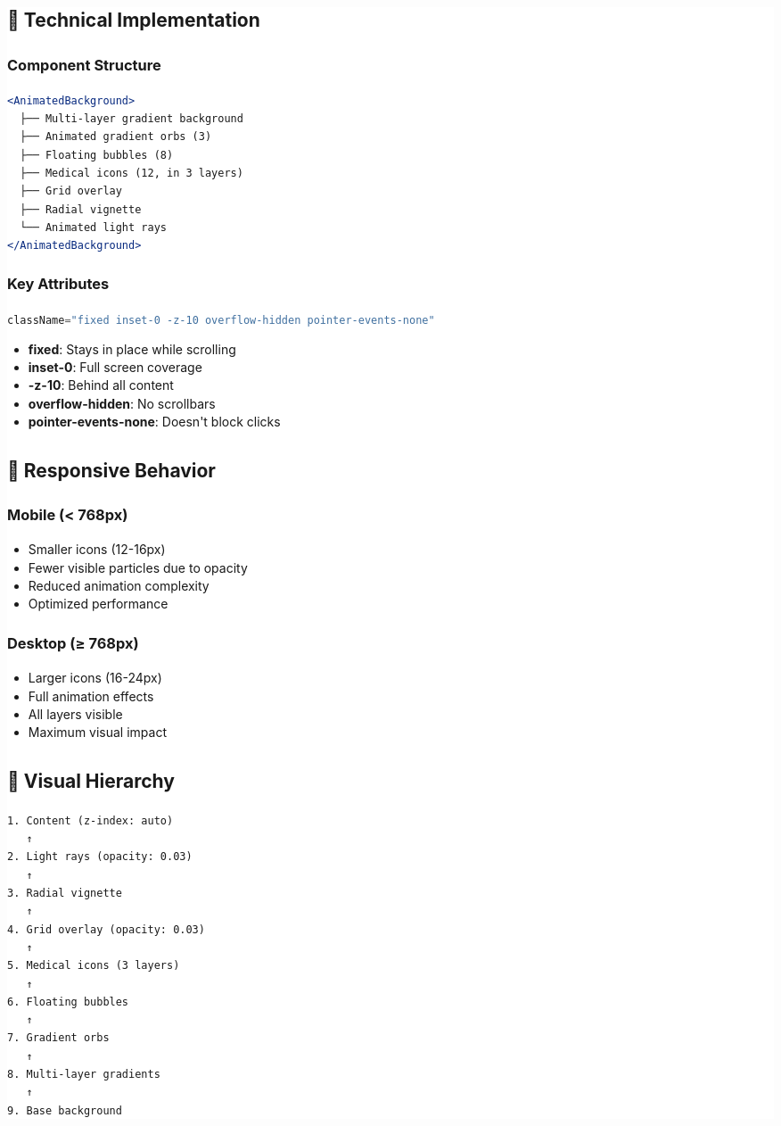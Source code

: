## 🎯 Technical Implementation

### Component Structure
```jsx
<AnimatedBackground>
  ├── Multi-layer gradient background
  ├── Animated gradient orbs (3)
  ├── Floating bubbles (8)
  ├── Medical icons (12, in 3 layers)
  ├── Grid overlay
  ├── Radial vignette
  └── Animated light rays
</AnimatedBackground>
```

### Key Attributes
```javascript
className="fixed inset-0 -z-10 overflow-hidden pointer-events-none"
```
- **fixed**: Stays in place while scrolling
- **inset-0**: Full screen coverage
- **-z-10**: Behind all content
- **overflow-hidden**: No scrollbars
- **pointer-events-none**: Doesn't block clicks

## 📱 Responsive Behavior

### Mobile (< 768px)
- Smaller icons (12-16px)
- Fewer visible particles due to opacity
- Reduced animation complexity
- Optimized performance

### Desktop (≥ 768px)
- Larger icons (16-24px)
- Full animation effects
- All layers visible
- Maximum visual impact

## 🎨 Visual Hierarchy

```
1. Content (z-index: auto)
   ↑
2. Light rays (opacity: 0.03)
   ↑
3. Radial vignette
   ↑
4. Grid overlay (opacity: 0.03)
   ↑
5. Medical icons (3 layers)
   ↑
6. Floating bubbles
   ↑
7. Gradient orbs
   ↑
8. Multi-layer gradients
   ↑
9. Base background
```
